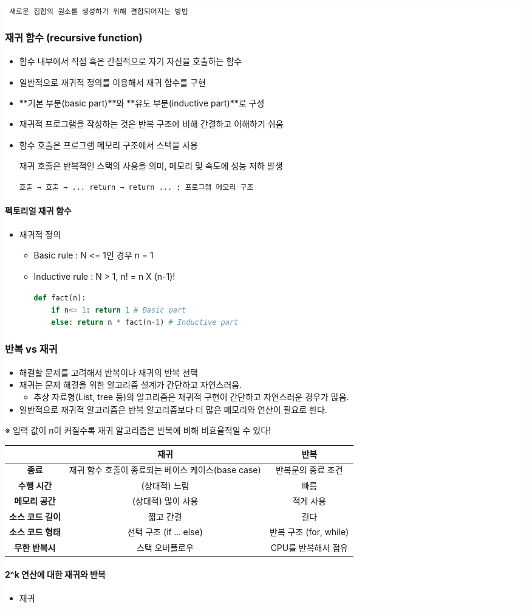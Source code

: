      새로운 집합의 원소를 생성하기 위해 결합되어지는 방법

### 재귀 함수 (recursive function)

- 함수 내부에서 직접 혹은 간접적으로 자기 자신을 호출하는 함수

- 일반적으로 재귀적 정의를 이용해서 재귀 함수를 구현

- **기본 부분(basic part)**와 **유도 부분(inductive part)**로 구성

- 재귀적 프로그램을 작성하는 것은 반복 구조에 비해 간결하고 이해하기 쉬움

- 함수 호출은 프로그램 메모리 구조에서 스택을 사용

  재귀 호출은 반복적인 스택의 사용을 의미, 메모리 및 속도에 성능 저하 발생

  `호출 → 호출 → ... return → return ... : 프로그램 메모리 구조`

#### 펙토리얼 재귀 함수

- 재귀적 정의

  - Basic rule : N <= 1인 경우 n = 1

  - Inductive rule : N > 1, n! = n X (n-1)!

    ```python
    def fact(n):
        if n<= 1: return 1 # Basic part
        else: return n * fact(n-1) # Inductive part
    ```

### 반복 vs 재귀

- 해결할 문제를 고려해서 반복이나 재귀의 반복 선택
- 재귀는 문제 해결을 위한 알고리즘 설계가 간단하고 자연스러움.
  - 추상 자료형(List, tree 등)의 알고리즘은 재귀적 구현이 간단하고 자연스러운 경우가 많음.
- 일반적으로 재귀적 알고리즘은 반복 알고리즘보다 더 많은 메모리와 연산이 필요로 한다.

※ 입력 값이 n이 커질수록 재귀 알고리즘은 반복에 비해 비효율적일 수 있다!

|                    |                        재귀                        |          반복          |
| :----------------: | :------------------------------------------------: | :--------------------: |
|      **종료**      | 재귀 함수 호출이 종료되는 베이스 케이스(base case) |   반복문의 종료 조건   |
|   **수행 시간**    |                   (상대적) 느림                    |          빠름          |
|  **메모리 공간**   |                 (상대적) 많이 사용                 |       적게 사용        |
| **소스 코드 길이** |                     짧고 간결                      |          길다          |
| **소스 코드 형태** |              선택 구조 (if ... else)               | 반복 구조 (for, while) |
|  **무한 반복시**   |                  스택 오버플로우                   |  CPU를 반복해서 점유   |

#### 2^k 연산에 대한 재귀와 반복

- 재귀
